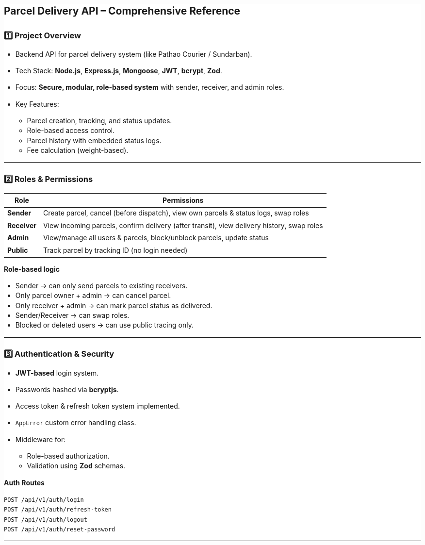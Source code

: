 ## **Parcel Delivery API – Comprehensive Reference**

### **1️⃣ Project Overview**

* Backend API for parcel delivery system (like Pathao Courier / Sundarban).
* Tech Stack: **Node.js**, **Express.js**, **Mongoose**, **JWT**, **bcrypt**, **Zod**.
* Focus: **Secure, modular, role-based system** with sender, receiver, and admin roles.
* Key Features:

  * Parcel creation, tracking, and status updates.
  * Role-based access control.
  * Parcel history with embedded status logs.
  * Fee calculation (weight-based).
  

---

### **2️⃣ Roles & Permissions**

| Role         | Permissions                                                                                      |
| ------------ | ------------------------------------------------------------------------------------------------ |
| **Sender**   | Create parcel, cancel (before dispatch), view own parcels & status logs, swap roles              |
| **Receiver** | View incoming parcels, confirm delivery (after transit), view delivery history, swap roles       |
| **Admin**    | View/manage all users & parcels, block/unblock parcels, update status|
| **Public**   | Track parcel by tracking ID (no login needed)                                                    |

**Role-based logic**

* Sender → can only send parcels to existing receivers.
* Only parcel owner + admin → can cancel parcel.
* Only receiver + admin → can mark parcel status as delivered.
* Sender/Receiver → can swap roles.
* Blocked or deleted users → can use public tracing only.

---

### **3️⃣ Authentication & Security**

* **JWT-based** login system.
* Passwords hashed via **bcryptjs**.
* Access token & refresh token system implemented.
* `AppError` custom error handling class.
* Middleware for:

  * Role-based authorization.
  * Validation using **Zod** schemas.

**Auth Routes**

```text
POST /api/v1/auth/login
POST /api/v1/auth/refresh-token
POST /api/v1/auth/logout
POST /api/v1/auth/reset-password
```

---
